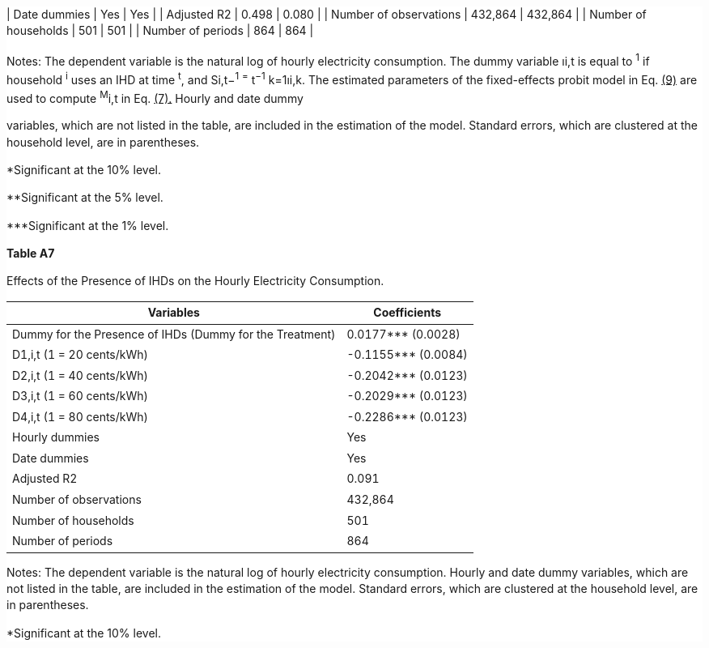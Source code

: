 | Date dummies                                                      | Yes                 | Yes                 |
| Adjusted R2                                                       | 0.498               | 0.080               |
| Number of observations                                            | 432,864             | 432,864             |
| Number of households                                              | 501                 | 501                 |
| Number of periods                                                 | 864                 | 864                 |

Notes: The dependent variable is the natural log of hourly electricity consumption. The dummy variable ıi,t is equal to <sup>1</sup> if household <sup>i</sup> uses an IHD at time <sup>t</sup>, and Si,t−<sup>1</sup> <sup>=</sup> t<sup>−</sup><sup>1</sup> k=1ıi,k. The estimated parameters of the fixed-effects probit model in Eq. [\(9\)](#page-6-0) are used to compute <sup>M</sup>i,t in Eq. [\(7\).](#page-6-0) Hourly and date dummy

variables, which are not listed in the table, are included in the estimation of the model. Standard errors, which are clustered at the household level, are in parentheses.

\*Significant at the 10% level.

\*\*Significant at the 5% level.

\*\*\*Significant at the 1% level.

**Table A7**

Effects of the Presence of IHDs on the Hourly Electricity Consumption.

| Variables                                                | Coefficients        |
|----------------------------------------------------------|---------------------|
| Dummy for the Presence of IHDs (Dummy for the Treatment) | 0.0177*** (0.0028)  |
| D1,i,t (1 = 20 cents/kWh)                                | -0.1155*** (0.0084) |
| D2,i,t (1 = 40 cents/kWh)                                | -0.2042*** (0.0123) |
| D3,i,t (1 = 60 cents/kWh)                                | -0.2029*** (0.0123) |
| D4,i,t (1 = 80 cents/kWh)                                | -0.2286*** (0.0123) |
| Hourly dummies                                           | Yes                 |
| Date dummies                                             | Yes                 |
| Adjusted R2                                              | 0.091               |
| Number of observations                                   | 432,864             |
| Number of households                                     | 501                 |
| Number of periods                                        | 864                 |

Notes: The dependent variable is the natural log of hourly electricity consumption. Hourly and date dummy variables, which are not listed in the table, are included in the estimation of the model. Standard errors, which are clustered at the household level, are in parentheses.

\*Significant at the 10% level.
